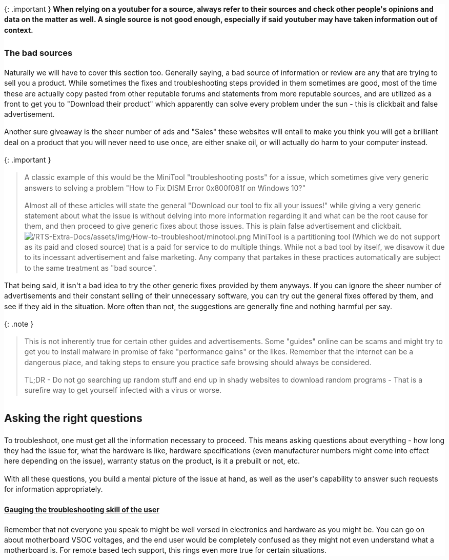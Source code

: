 {: .important }
**When relying on a youtuber for a source, always refer to their sources and check other people's opinions and data on the matter as well. A single source is not good enough, especially if said youtuber may have taken information out of context.**
### The bad sources
Naturally we will have to cover this section too. Generally saying, a bad source of information or review are any that are trying to sell you a product. While sometimes the fixes and troubleshooting steps provided in them sometimes are good, most of the time these are actually copy pasted from other reputable forums and statements from more reputable sources, and are utilized as a front to get you to "Download their product" which apparently can solve every problem under the sun - this is clickbait and false advertisement.

Another sure giveaway is the sheer number of ads and "Sales" these websites will entail to make you think you will get a brilliant deal on a product that you will never need to use once, are either snake oil, or will actually do harm to your computer instead.

{: .important }
> A classic example of this would be the MiniTool "troubleshooting posts" for a issue, which sometimes give very generic answers to solving a problem "How to Fix DISM Error 0x800f081f on Windows 10?"
> 
> Almost all of these articles will state the general "Download our tool to fix all your issues!" while giving a very generic statement about what the issue is without delving into more information regarding it and what can be the root cause for them, and then proceed to give generic fixes about those issues. This is plain false advertisement and clickbait.
> ![/RTS-Extra-Docs/assets/img/How-to-troubleshoot/minotool.png](/RTS-Extra-Docs/assets/img/How-to-troubleshoot/minitool.png)
> MiniTool is a partitioning tool (Which we do not support as its paid and closed source) that is a paid for service to do multiple things. While not a bad tool by itself, we disavow it due to its incessant advertisement and false marketing. Any company that partakes in these practices automatically are subject to the same treatment as "bad source".

That being said, it isn't a bad idea to try the other generic fixes provided by them anyways. If you can ignore the sheer number of advertisements and their constant selling of their unnecessary software, you can try out the general fixes offered by them, and see if they aid in the situation. More often than not, the suggestions are generally fine and nothing harmful per say.

{: .note }
> This is not inherently true for certain other guides and advertisements. Some "guides" online can be scams and might try to get you to install malware in promise of fake "performance gains" or the likes. Remember that the internet can be a dangerous place, and taking steps to ensure you practice safe browsing should always be considered.
> 
> TL;DR - Do not go searching up random stuff and end up in shady websites to download random programs - That is a surefire way to get yourself infected with a virus or worse.

## Asking the right questions
To troubleshoot, one must get all the information necessary to proceed. This means asking questions about everything - how long they had the issue for, what the hardware is like, hardware specifications (even manufacturer numbers might come into effect here depending on the issue), warranty status on the product, is it a prebuilt or not, etc.

With all these questions, you build a mental picture of the issue at hand, as well as the user's capability to answer such requests for information appropriately.
#### <u>Gauging the troubleshooting skill of the user</u>
Remember that not everyone you speak to might be well versed in electronics and hardware as you might be. You can go on about motherboard VSOC voltages, and the end user would be completely confused as they might not even understand what a motherboard is. For remote based tech support, this rings even more true for certain situations.
